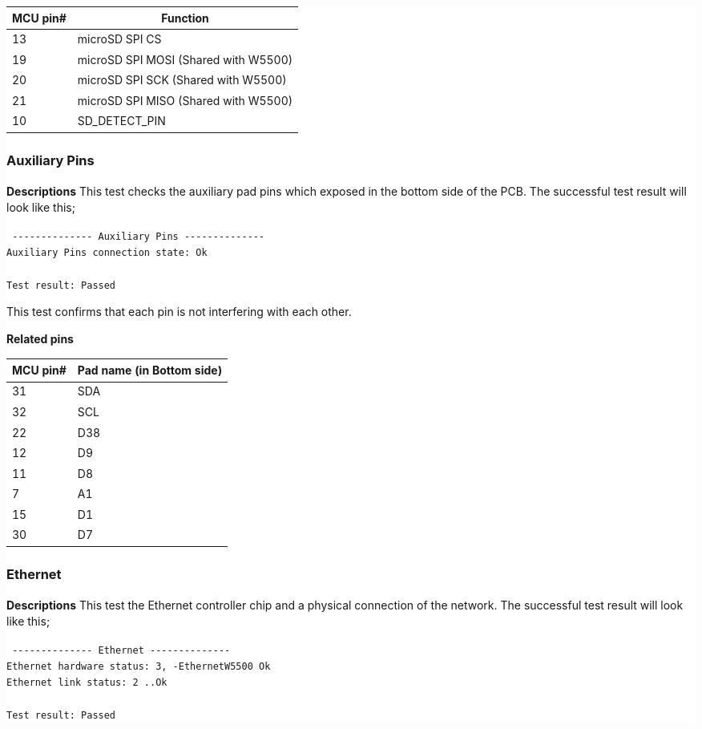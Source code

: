 | MCU pin# | Function                             |
| -------- | ------------------------------------ |
| 13       | microSD SPI CS                       |
| 19       | microSD SPI MOSI (Shared with W5500) |
| 20       | microSD SPI SCK (Shared with W5500)  |
| 21       | microSD SPI MISO (Shared with W5500) |
| 10       | SD_DETECT_PIN                        |

### Auxiliary Pins

**Descriptions**
This test checks the auxiliary pad pins which exposed in the bottom side of the PCB.
The successful test result will look like this;

     -------------- Auxiliary Pins --------------
    Auxiliary Pins connection state: Ok
    
    Test result: Passed

This test confirms that each pin is not interfering with each other.

**Related pins**

| MCU pin# | Pad name (in Bottom side) |
| -------- | ------------------------- |
| 31       | SDA                       |
| 32       | SCL                       |
| 22       | D38                       |
|12|D9|
|11|D8|
|7|A1|
|15|D1|
|30|D7|

### Ethernet

**Descriptions**
This test the Ethernet controller chip and a physical connection of the network.
The successful test result will look like this;

     -------------- Ethernet --------------
    Ethernet hardware status: 3, -EthernetW5500 Ok
    Ethernet link status: 2 ..Ok
    
    Test result: Passed
